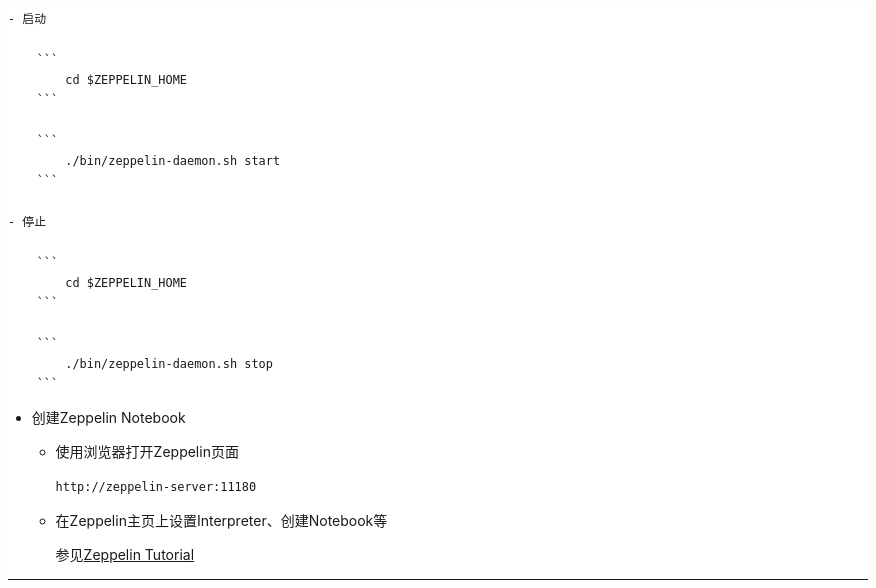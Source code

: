    - 启动

        ```
            cd $ZEPPELIN_HOME
        ```

        ```
            ./bin/zeppelin-daemon.sh start
        ```

    - 停止

        ```
            cd $ZEPPELIN_HOME
        ```

        ```
            ./bin/zeppelin-daemon.sh stop
        ```

- 创建Zeppelin Notebook

    - 使用浏览器打开Zeppelin页面

        `http://zeppelin-server:11180`

    - 在Zeppelin主页上设置Interpreter、创建Notebook等

        参见[Zeppelin Tutorial](http://zeppelin.incubator.apache.org/)

- - -
